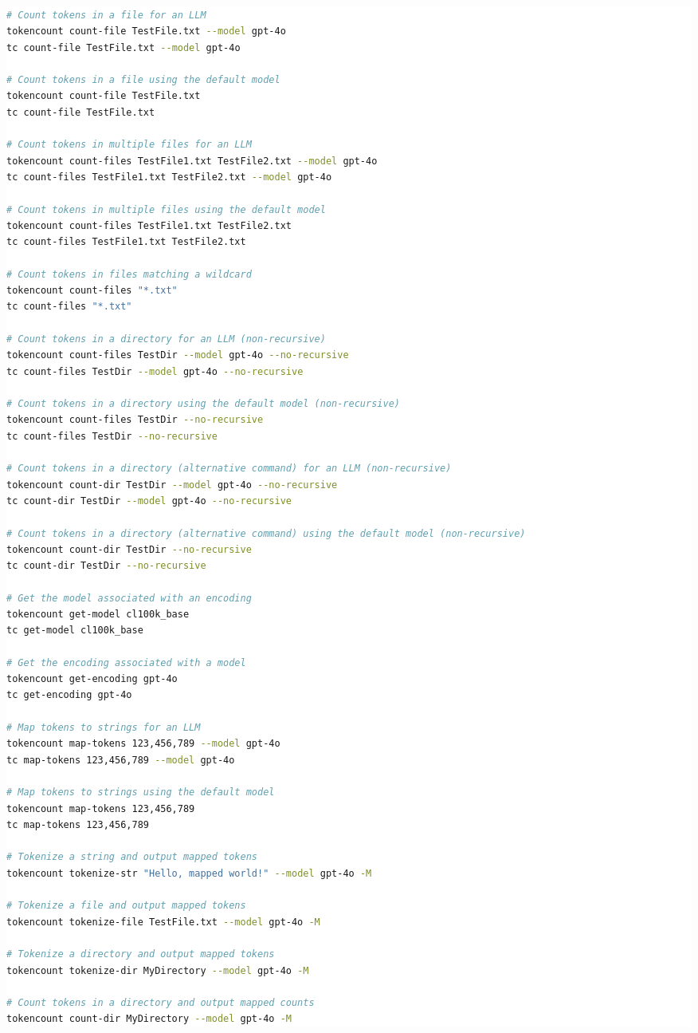 ```bash
# Count tokens in a file for an LLM
tokencount count-file TestFile.txt --model gpt-4o
tc count-file TestFile.txt --model gpt-4o

# Count tokens in a file using the default model
tokencount count-file TestFile.txt
tc count-file TestFile.txt

# Count tokens in multiple files for an LLM
tokencount count-files TestFile1.txt TestFile2.txt --model gpt-4o
tc count-files TestFile1.txt TestFile2.txt --model gpt-4o

# Count tokens in multiple files using the default model
tokencount count-files TestFile1.txt TestFile2.txt
tc count-files TestFile1.txt TestFile2.txt

# Count tokens in files matching a wildcard
tokencount count-files "*.txt"
tc count-files "*.txt"

# Count tokens in a directory for an LLM (non-recursive)
tokencount count-files TestDir --model gpt-4o --no-recursive
tc count-files TestDir --model gpt-4o --no-recursive

# Count tokens in a directory using the default model (non-recursive)
tokencount count-files TestDir --no-recursive
tc count-files TestDir --no-recursive

# Count tokens in a directory (alternative command) for an LLM (non-recursive)
tokencount count-dir TestDir --model gpt-4o --no-recursive
tc count-dir TestDir --model gpt-4o --no-recursive

# Count tokens in a directory (alternative command) using the default model (non-recursive)
tokencount count-dir TestDir --no-recursive
tc count-dir TestDir --no-recursive

# Get the model associated with an encoding
tokencount get-model cl100k_base
tc get-model cl100k_base

# Get the encoding associated with a model
tokencount get-encoding gpt-4o
tc get-encoding gpt-4o

# Map tokens to strings for an LLM
tokencount map-tokens 123,456,789 --model gpt-4o
tc map-tokens 123,456,789 --model gpt-4o

# Map tokens to strings using the default model
tokencount map-tokens 123,456,789
tc map-tokens 123,456,789

# Tokenize a string and output mapped tokens
tokencount tokenize-str "Hello, mapped world!" --model gpt-4o -M

# Tokenize a file and output mapped tokens
tokencount tokenize-file TestFile.txt --model gpt-4o -M

# Tokenize a directory and output mapped tokens
tokencount tokenize-dir MyDirectory --model gpt-4o -M

# Count tokens in a directory and output mapped counts
tokencount count-dir MyDirectory --model gpt-4o -M
```